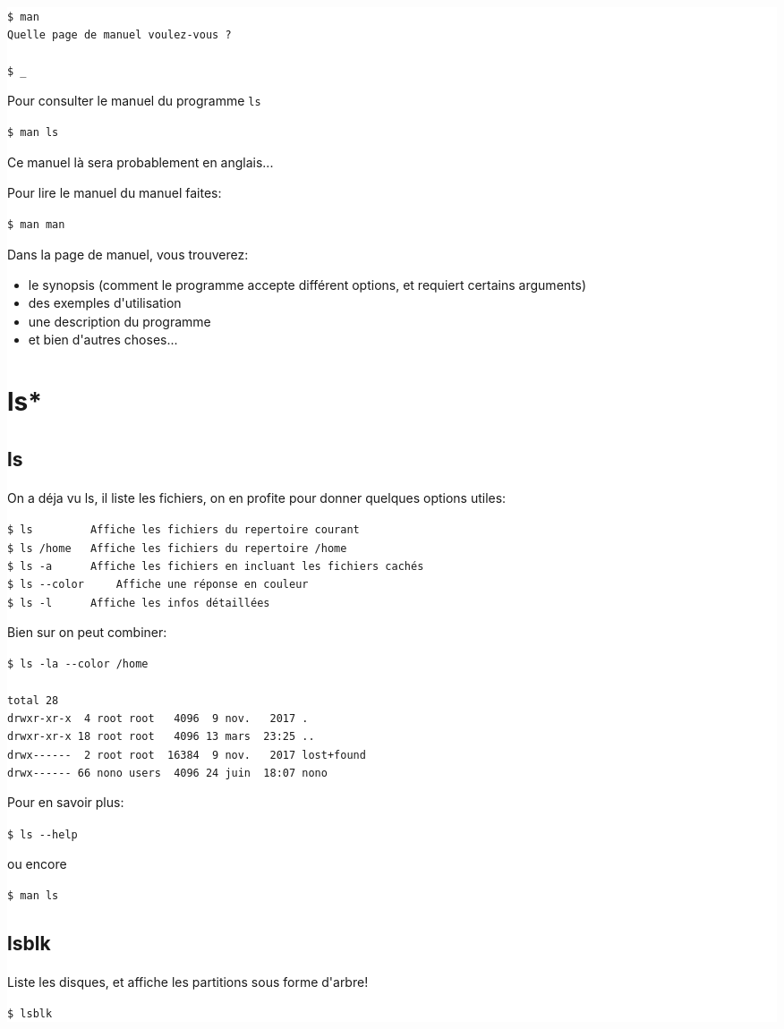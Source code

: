     $ man
    Quelle page de manuel voulez-vous ?
    
    $ _

Pour consulter le manuel du programme `ls`

    $ man ls

Ce manuel là sera probablement en anglais...

Pour lire le manuel du manuel faites:

    $ man man

Dans la page de manuel, vous trouverez:

 * le synopsis (comment le programme accepte différent options, et requiert certains arguments)
 * des exemples d'utilisation
 * une description du programme
 * et bien d'autres choses...

# ls* 

## ls 

On a déja vu ls, il liste les fichiers, on en profite pour donner quelques options utiles:

    $ ls 		 Affiche les fichiers du repertoire courant
    $ ls /home	 Affiche les fichiers du repertoire /home
    $ ls -a		 Affiche les fichiers en incluant les fichiers cachés
    $ ls --color 	 Affiche une réponse en couleur
    $ ls -l		 Affiche les infos détaillées

Bien sur on peut combiner:

    $ ls -la --color /home
     
    total 28
    drwxr-xr-x  4 root root   4096  9 nov.   2017 .
    drwxr-xr-x 18 root root   4096 13 mars  23:25 ..
    drwx------  2 root root  16384  9 nov.   2017 lost+found
    drwx------ 66 nono users  4096 24 juin  18:07 nono

Pour en savoir plus:

    $ ls --help

ou encore

    $ man ls

## lsblk 

Liste les disques, et affiche les partitions sous forme d'arbre!

    $ lsblk
    